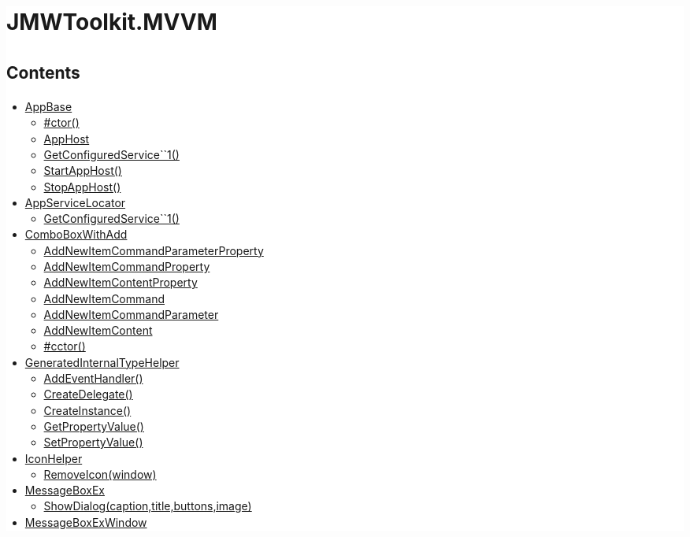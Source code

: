 <a name='assembly'></a>
# JMWToolkit.MVVM

## Contents

- [AppBase](#T-JMWToolkit-MVVM-AppBase 'JMWToolkit.MVVM.AppBase')
  - [#ctor()](#M-JMWToolkit-MVVM-AppBase-#ctor-System-Action{Microsoft-Extensions-DependencyInjection-IServiceCollection}- 'JMWToolkit.MVVM.AppBase.#ctor(System.Action{Microsoft.Extensions.DependencyInjection.IServiceCollection})')
  - [AppHost](#P-JMWToolkit-MVVM-AppBase-AppHost 'JMWToolkit.MVVM.AppBase.AppHost')
  - [GetConfiguredService\`\`1()](#M-JMWToolkit-MVVM-AppBase-GetConfiguredService``1 'JMWToolkit.MVVM.AppBase.GetConfiguredService``1')
  - [StartAppHost()](#M-JMWToolkit-MVVM-AppBase-StartAppHost 'JMWToolkit.MVVM.AppBase.StartAppHost')
  - [StopAppHost()](#M-JMWToolkit-MVVM-AppBase-StopAppHost 'JMWToolkit.MVVM.AppBase.StopAppHost')
- [AppServiceLocator](#T-JMWToolkit-MVVM-AppServiceLocator 'JMWToolkit.MVVM.AppServiceLocator')
  - [GetConfiguredService\`\`1()](#M-JMWToolkit-MVVM-AppServiceLocator-GetConfiguredService``1 'JMWToolkit.MVVM.AppServiceLocator.GetConfiguredService``1')
- [ComboBoxWithAdd](#T-JMWToolkit-MVVM-Controls-ComboBoxWithAdd 'JMWToolkit.MVVM.Controls.ComboBoxWithAdd')
  - [AddNewItemCommandParameterProperty](#F-JMWToolkit-MVVM-Controls-ComboBoxWithAdd-AddNewItemCommandParameterProperty 'JMWToolkit.MVVM.Controls.ComboBoxWithAdd.AddNewItemCommandParameterProperty')
  - [AddNewItemCommandProperty](#F-JMWToolkit-MVVM-Controls-ComboBoxWithAdd-AddNewItemCommandProperty 'JMWToolkit.MVVM.Controls.ComboBoxWithAdd.AddNewItemCommandProperty')
  - [AddNewItemContentProperty](#F-JMWToolkit-MVVM-Controls-ComboBoxWithAdd-AddNewItemContentProperty 'JMWToolkit.MVVM.Controls.ComboBoxWithAdd.AddNewItemContentProperty')
  - [AddNewItemCommand](#P-JMWToolkit-MVVM-Controls-ComboBoxWithAdd-AddNewItemCommand 'JMWToolkit.MVVM.Controls.ComboBoxWithAdd.AddNewItemCommand')
  - [AddNewItemCommandParameter](#P-JMWToolkit-MVVM-Controls-ComboBoxWithAdd-AddNewItemCommandParameter 'JMWToolkit.MVVM.Controls.ComboBoxWithAdd.AddNewItemCommandParameter')
  - [AddNewItemContent](#P-JMWToolkit-MVVM-Controls-ComboBoxWithAdd-AddNewItemContent 'JMWToolkit.MVVM.Controls.ComboBoxWithAdd.AddNewItemContent')
  - [#cctor()](#M-JMWToolkit-MVVM-Controls-ComboBoxWithAdd-#cctor 'JMWToolkit.MVVM.Controls.ComboBoxWithAdd.#cctor')
- [GeneratedInternalTypeHelper](#T-XamlGeneratedNamespace-GeneratedInternalTypeHelper 'XamlGeneratedNamespace.GeneratedInternalTypeHelper')
  - [AddEventHandler()](#M-XamlGeneratedNamespace-GeneratedInternalTypeHelper-AddEventHandler-System-Reflection-EventInfo,System-Object,System-Delegate- 'XamlGeneratedNamespace.GeneratedInternalTypeHelper.AddEventHandler(System.Reflection.EventInfo,System.Object,System.Delegate)')
  - [CreateDelegate()](#M-XamlGeneratedNamespace-GeneratedInternalTypeHelper-CreateDelegate-System-Type,System-Object,System-String- 'XamlGeneratedNamespace.GeneratedInternalTypeHelper.CreateDelegate(System.Type,System.Object,System.String)')
  - [CreateInstance()](#M-XamlGeneratedNamespace-GeneratedInternalTypeHelper-CreateInstance-System-Type,System-Globalization-CultureInfo- 'XamlGeneratedNamespace.GeneratedInternalTypeHelper.CreateInstance(System.Type,System.Globalization.CultureInfo)')
  - [GetPropertyValue()](#M-XamlGeneratedNamespace-GeneratedInternalTypeHelper-GetPropertyValue-System-Reflection-PropertyInfo,System-Object,System-Globalization-CultureInfo- 'XamlGeneratedNamespace.GeneratedInternalTypeHelper.GetPropertyValue(System.Reflection.PropertyInfo,System.Object,System.Globalization.CultureInfo)')
  - [SetPropertyValue()](#M-XamlGeneratedNamespace-GeneratedInternalTypeHelper-SetPropertyValue-System-Reflection-PropertyInfo,System-Object,System-Object,System-Globalization-CultureInfo- 'XamlGeneratedNamespace.GeneratedInternalTypeHelper.SetPropertyValue(System.Reflection.PropertyInfo,System.Object,System.Object,System.Globalization.CultureInfo)')
- [IconHelper](#T-JMWToolkit-MVVM-Helpers-IconHelper 'JMWToolkit.MVVM.Helpers.IconHelper')
  - [RemoveIcon(window)](#M-JMWToolkit-MVVM-Helpers-IconHelper-RemoveIcon-System-Windows-Window- 'JMWToolkit.MVVM.Helpers.IconHelper.RemoveIcon(System.Windows.Window)')
- [MessageBoxEx](#T-JMWToolkit-MVVM-Dialogs-MessageBoxEx 'JMWToolkit.MVVM.Dialogs.MessageBoxEx')
  - [ShowDialog(caption,title,buttons,image)](#M-JMWToolkit-MVVM-Dialogs-MessageBoxEx-ShowDialog-System-String,System-String,System-Windows-MessageBoxButton,System-Windows-MessageBoxImage- 'JMWToolkit.MVVM.Dialogs.MessageBoxEx.ShowDialog(System.String,System.String,System.Windows.MessageBoxButton,System.Windows.MessageBoxImage)')
- [MessageBoxExWindow](#T-JMWToolkit-MVVM-Dialogs-MessageBoxExWindow 'JMWToolkit.MVVM.Dialogs.MessageBoxExWindow')